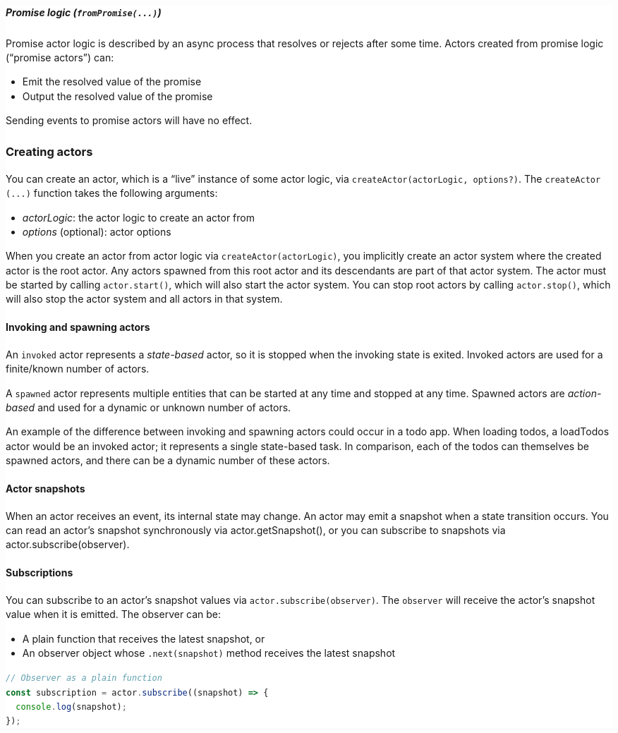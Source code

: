 ##### Promise logic (`fromPromise(...)`)

Promise actor logic is described by an async process that resolves or rejects after some time. Actors created from promise logic (“promise actors”) can:

- Emit the resolved value of the promise
- Output the resolved value of the promise

Sending events to promise actors will have no effect.



### Creating actors

You can create an actor, which is a “live” instance of some actor logic, via `createActor(actorLogic, options?)`. The `createActor(...)` function takes the following arguments:

- _actorLogic_: the actor logic to create an actor from
- _options_ (optional): actor options

When you create an actor from actor logic via `createActor(actorLogic)`, you implicitly create an actor system where the created actor is the root actor. Any actors spawned from this root actor and its descendants are part of that actor system. The actor must be started by calling `actor.start()`, which will also start the actor system. You can stop root actors by calling `actor.stop()`, which will also stop the actor system and all actors in that system.

#### Invoking and spawning actors

An `invoked` actor represents a _state-based_ actor, so it is stopped when the invoking state is exited. Invoked actors are used for a finite/known number of actors.

A `spawned` actor represents multiple entities that can be started at any time and stopped at any time. Spawned actors are _action-based_ and used for a dynamic or unknown number of actors.

An example of the difference between invoking and spawning actors could occur in a todo app. When loading todos, a loadTodos actor would be an invoked actor; it represents a single state-based task. In comparison, each of the todos can themselves be spawned actors, and there can be a dynamic number of these actors.

#### Actor snapshots

When an actor receives an event, its internal state may change. An actor may emit a snapshot when a state transition occurs. You can read an actor’s snapshot synchronously via actor.getSnapshot(), or you can subscribe to snapshots via actor.subscribe(observer).

#### Subscriptions

You can subscribe to an actor’s snapshot values via `actor.subscribe(observer)`. The `observer` will receive the actor’s snapshot value when it is emitted. The observer can be:

- A plain function that receives the latest snapshot, or
- An observer object whose `.next(snapshot)` method receives the latest snapshot

```js
// Observer as a plain function
const subscription = actor.subscribe((snapshot) => {
  console.log(snapshot);
});
```
